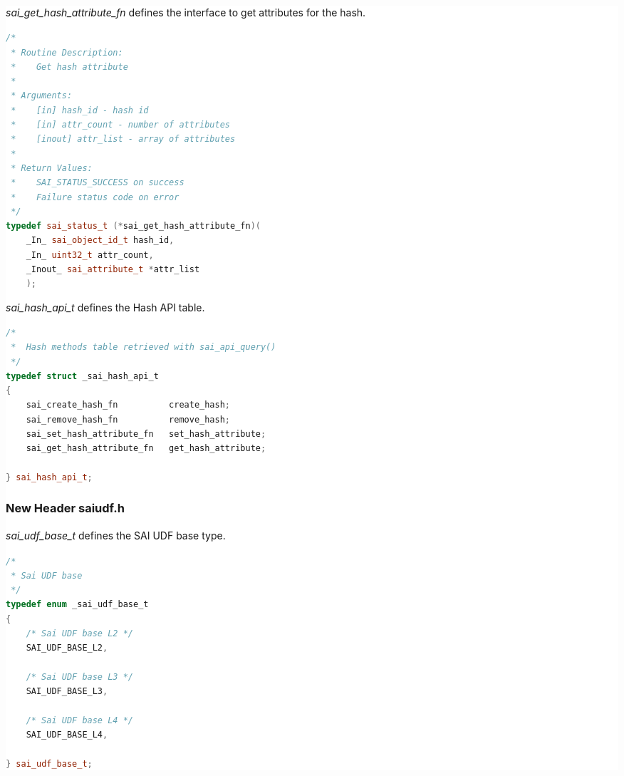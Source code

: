 *sai_get_hash_attribute_fn* defines the interface to get attributes for the hash.

~~~cpp
/*
 * Routine Description:
 *    Get hash attribute
 *
 * Arguments:
 *    [in] hash_id - hash id
 *    [in] attr_count - number of attributes
 *    [inout] attr_list - array of attributes
 *
 * Return Values:
 *    SAI_STATUS_SUCCESS on success
 *    Failure status code on error
 */
typedef sai_status_t (*sai_get_hash_attribute_fn)(
    _In_ sai_object_id_t hash_id,
    _In_ uint32_t attr_count,
    _Inout_ sai_attribute_t *attr_list
    );
~~~

*sai_hash_api_t* defines the Hash API table.

~~~cpp
/*
 *  Hash methods table retrieved with sai_api_query()
 */
typedef struct _sai_hash_api_t
{
    sai_create_hash_fn          create_hash;
    sai_remove_hash_fn          remove_hash;
    sai_set_hash_attribute_fn   set_hash_attribute;
    sai_get_hash_attribute_fn   get_hash_attribute;

} sai_hash_api_t;
~~~

### New Header saiudf.h ###

*sai_udf_base_t* defines the SAI UDF base type.

~~~cpp
/*
 * Sai UDF base
 */
typedef enum _sai_udf_base_t
{
    /* Sai UDF base L2 */
    SAI_UDF_BASE_L2,

    /* Sai UDF base L3 */
    SAI_UDF_BASE_L3,

    /* Sai UDF base L4 */
    SAI_UDF_BASE_L4,

} sai_udf_base_t;
~~~
